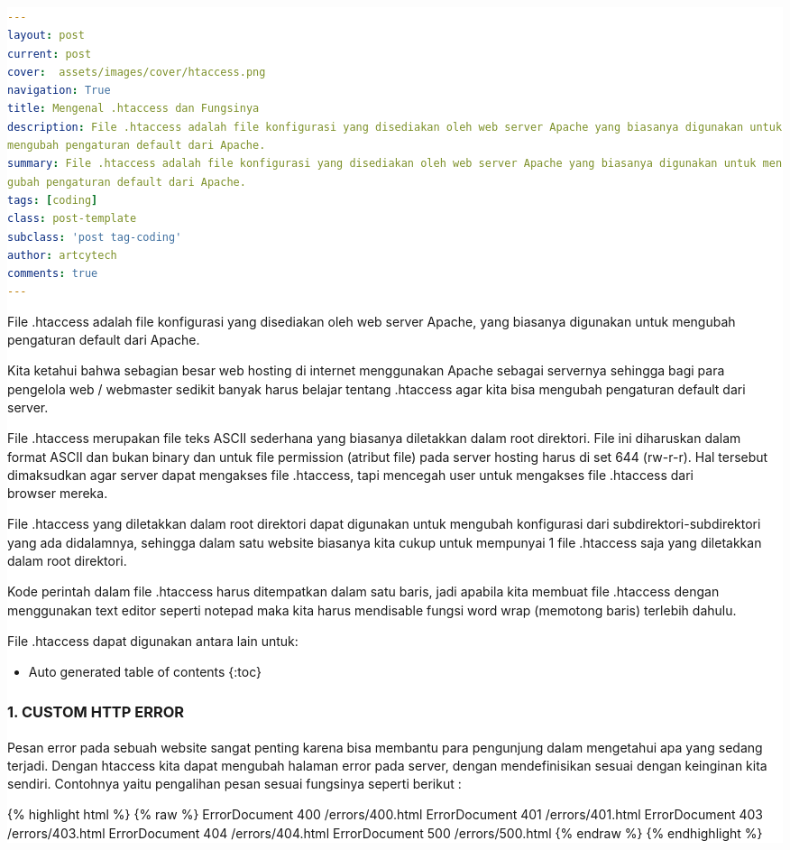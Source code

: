 ```yaml
---
layout: post
current: post
cover:  assets/images/cover/htaccess.png
navigation: True
title: Mengenal .htaccess dan Fungsinya
description: File .htaccess adalah file konfigurasi yang disediakan oleh web server Apache yang biasanya digunakan untuk mengubah pengaturan default dari Apache.
summary: File .htaccess adalah file konfigurasi yang disediakan oleh web server Apache yang biasanya digunakan untuk mengubah pengaturan default dari Apache.
tags: [coding]
class: post-template
subclass: 'post tag-coding'
author: artcytech
comments: true
---
```


File .htaccess adalah file konfigurasi yang disediakan oleh web server Apache, yang biasanya digunakan untuk mengubah pengaturan default dari Apache.

Kita ketahui bahwa sebagian besar web hosting di internet menggunakan Apache sebagai servernya sehingga bagi para pengelola web / webmaster sedikit banyak harus belajar tentang .htaccess agar kita bisa mengubah pengaturan default dari server.

File .htaccess merupakan file teks ASCII sederhana yang biasanya diletakkan dalam root direktori. File ini diharuskan dalam format ASCII dan bukan binary dan untuk file permission (atribut file) pada server hosting harus di set 644 (rw-r-r). Hal tersebut dimaksudkan agar server dapat mengakses file .htaccess, tapi mencegah user untuk mengakses file .htaccess dari browser mereka.

File .htaccess yang diletakkan dalam root direktori dapat digunakan untuk mengubah konfigurasi dari subdirektori-subdirektori yang ada didalamnya, sehingga dalam satu website biasanya kita cukup untuk mempunyai 1 file .htaccess saja yang diletakkan dalam root direktori.

Kode perintah dalam file .htaccess harus ditempatkan dalam satu baris, jadi apabila kita membuat file .htaccess dengan menggunakan text editor seperti notepad maka kita harus mendisable fungsi word wrap (memotong baris) terlebih dahulu.

File .htaccess dapat digunakan antara lain untuk:
*  Auto generated table of contents
{:toc}


### 1. CUSTOM HTTP ERROR ###

Pesan error pada sebuah website sangat penting karena bisa membantu para pengunjung dalam mengetahui apa yang sedang terjadi. Dengan htaccess kita dapat mengubah halaman error pada server, dengan mendefinisikan sesuai dengan keinginan kita sendiri. Contohnya yaitu pengalihan pesan sesuai fungsinya seperti berikut :

{% highlight html %}
{% raw %}
ErrorDocument 400 /errors/400.html
ErrorDocument 401 /errors/401.html
ErrorDocument 403 /errors/403.html
ErrorDocument 404 /errors/404.html
ErrorDocument 500 /errors/500.html
{% endraw %}
{% endhighlight %}
